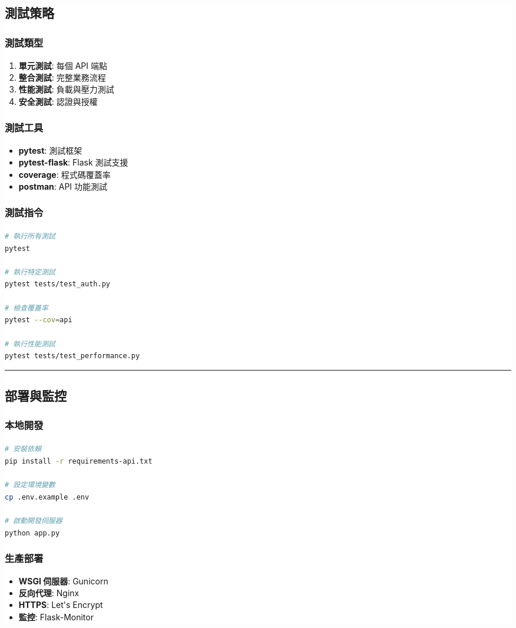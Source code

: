 
## 測試策略

### 測試類型
1. **單元測試**: 每個 API 端點
2. **整合測試**: 完整業務流程
3. **性能測試**: 負載與壓力測試
4. **安全測試**: 認證與授權

### 測試工具
- **pytest**: 測試框架
- **pytest-flask**: Flask 測試支援
- **coverage**: 程式碼覆蓋率
- **postman**: API 功能測試

### 測試指令
```bash
# 執行所有測試
pytest

# 執行特定測試
pytest tests/test_auth.py

# 檢查覆蓋率
pytest --cov=api

# 執行性能測試
pytest tests/test_performance.py
```

---

## 部署與監控

### 本地開發
```bash
# 安裝依賴
pip install -r requirements-api.txt

# 設定環境變數
cp .env.example .env

# 啟動開發伺服器
python app.py
```

### 生產部署
- **WSGI 伺服器**: Gunicorn
- **反向代理**: Nginx
- **HTTPS**: Let's Encrypt
- **監控**: Flask-Monitor
